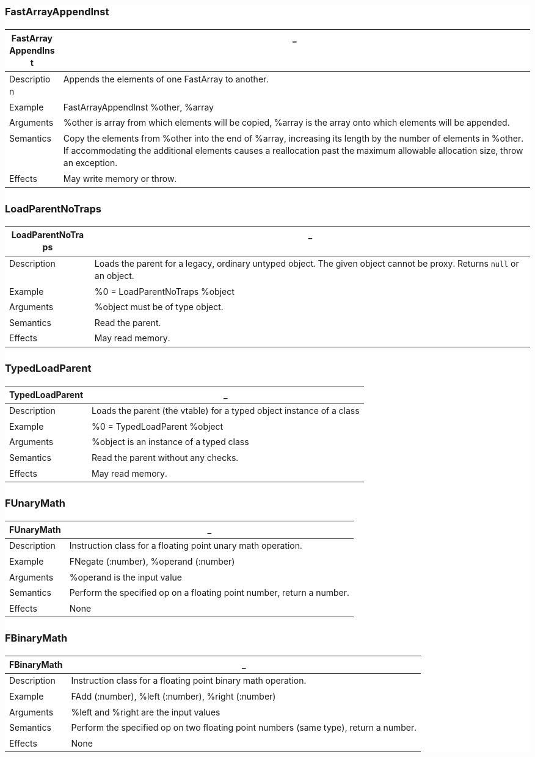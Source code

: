 ### FastArrayAppendInst

FastArrayAppendInst | _
--- | --- |
Description | Appends the elements of one FastArray to another.
Example | FastArrayAppendInst %other, %array
Arguments | %other is array from which elements will be copied, %array is the array onto which elements will be appended.
Semantics | Copy the elements from %other into the end of %array, increasing its length by the number of elements in %other. If accommodating the additional elements causes a reallocation past the maximum allowable allocation size, throw an exception.
Effects | May write memory or throw.

### LoadParentNoTraps

LoadParentNoTraps | _
--- | --- |
Description | Loads the parent for a legacy, ordinary untyped object. The given object cannot be proxy. Returns `null` or an object.
Example | %0 = LoadParentNoTraps %object
Arguments | %object must be of type object.
Semantics | Read the parent.
Effects | May read memory.

### TypedLoadParent

TypedLoadParent | _
--- | --- |
Description | Loads the parent (the vtable) for a typed object instance of a class
Example | %0 = TypedLoadParent %object
Arguments | %object is an instance of a typed class
Semantics | Read the parent without any checks.
Effects | May read memory.

### FUnaryMath

FUnaryMath | _
--- |-----------------------------------------------|
Description | Instruction class for a floating point unary math operation.
Example | FNegate (:number), %operand (:number)
Arguments | %operand is the input value
Semantics | Perform the specified op on a floating point number, return a number.
Effects | None

### FBinaryMath

FBinaryMath | _
--- |-----------------------------------------------|
Description | Instruction class for a floating point binary math operation.
Example | FAdd (:number), %left (:number), %right (:number)
Arguments | %left and %right are the input values
Semantics | Perform the specified op on two floating point numbers (same type), return a number.
Effects | None

